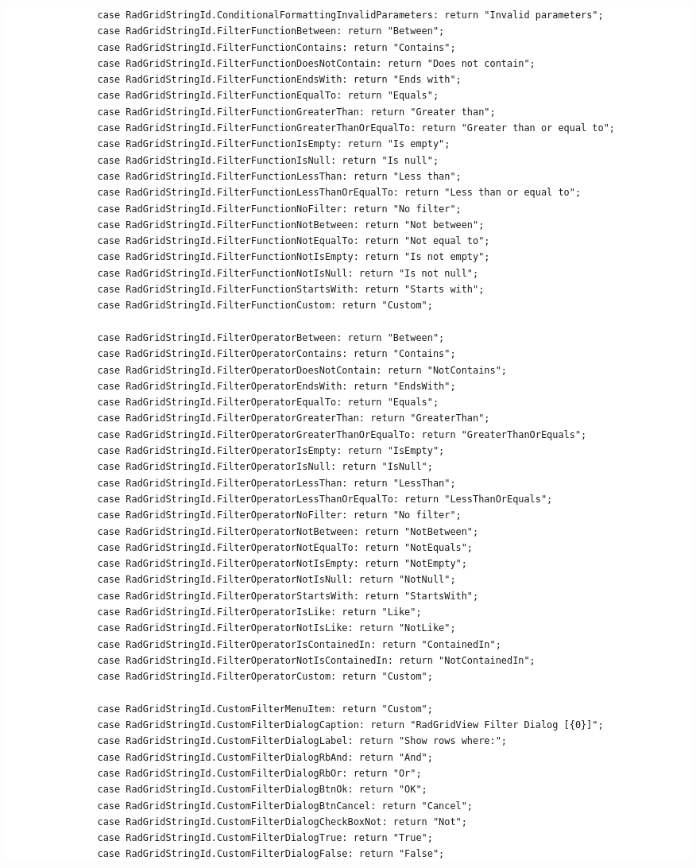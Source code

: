 	                case RadGridStringId.ConditionalFormattingInvalidParameters: return "Invalid parameters";
	                case RadGridStringId.FilterFunctionBetween: return "Between";
	                case RadGridStringId.FilterFunctionContains: return "Contains";
	                case RadGridStringId.FilterFunctionDoesNotContain: return "Does not contain";
	                case RadGridStringId.FilterFunctionEndsWith: return "Ends with";
	                case RadGridStringId.FilterFunctionEqualTo: return "Equals";
	                case RadGridStringId.FilterFunctionGreaterThan: return "Greater than";
	                case RadGridStringId.FilterFunctionGreaterThanOrEqualTo: return "Greater than or equal to";
	                case RadGridStringId.FilterFunctionIsEmpty: return "Is empty";
	                case RadGridStringId.FilterFunctionIsNull: return "Is null";
	                case RadGridStringId.FilterFunctionLessThan: return "Less than";
	                case RadGridStringId.FilterFunctionLessThanOrEqualTo: return "Less than or equal to";
	                case RadGridStringId.FilterFunctionNoFilter: return "No filter";
	                case RadGridStringId.FilterFunctionNotBetween: return "Not between";
	                case RadGridStringId.FilterFunctionNotEqualTo: return "Not equal to";
	                case RadGridStringId.FilterFunctionNotIsEmpty: return "Is not empty";
	                case RadGridStringId.FilterFunctionNotIsNull: return "Is not null";
	                case RadGridStringId.FilterFunctionStartsWith: return "Starts with";
	                case RadGridStringId.FilterFunctionCustom: return "Custom";
	
	                case RadGridStringId.FilterOperatorBetween: return "Between";
	                case RadGridStringId.FilterOperatorContains: return "Contains";
	                case RadGridStringId.FilterOperatorDoesNotContain: return "NotContains";
	                case RadGridStringId.FilterOperatorEndsWith: return "EndsWith";
	                case RadGridStringId.FilterOperatorEqualTo: return "Equals";
	                case RadGridStringId.FilterOperatorGreaterThan: return "GreaterThan";
	                case RadGridStringId.FilterOperatorGreaterThanOrEqualTo: return "GreaterThanOrEquals";
	                case RadGridStringId.FilterOperatorIsEmpty: return "IsEmpty";
	                case RadGridStringId.FilterOperatorIsNull: return "IsNull";
	                case RadGridStringId.FilterOperatorLessThan: return "LessThan";
	                case RadGridStringId.FilterOperatorLessThanOrEqualTo: return "LessThanOrEquals";
	                case RadGridStringId.FilterOperatorNoFilter: return "No filter";
	                case RadGridStringId.FilterOperatorNotBetween: return "NotBetween";
	                case RadGridStringId.FilterOperatorNotEqualTo: return "NotEquals";
	                case RadGridStringId.FilterOperatorNotIsEmpty: return "NotEmpty";
	                case RadGridStringId.FilterOperatorNotIsNull: return "NotNull";
	                case RadGridStringId.FilterOperatorStartsWith: return "StartsWith";
	                case RadGridStringId.FilterOperatorIsLike: return "Like";
	                case RadGridStringId.FilterOperatorNotIsLike: return "NotLike";
	                case RadGridStringId.FilterOperatorIsContainedIn: return "ContainedIn";
	                case RadGridStringId.FilterOperatorNotIsContainedIn: return "NotContainedIn";
	                case RadGridStringId.FilterOperatorCustom: return "Custom";
	
	                case RadGridStringId.CustomFilterMenuItem: return "Custom";
	                case RadGridStringId.CustomFilterDialogCaption: return "RadGridView Filter Dialog [{0}]";
	                case RadGridStringId.CustomFilterDialogLabel: return "Show rows where:";
	                case RadGridStringId.CustomFilterDialogRbAnd: return "And";
	                case RadGridStringId.CustomFilterDialogRbOr: return "Or";
	                case RadGridStringId.CustomFilterDialogBtnOk: return "OK";
	                case RadGridStringId.CustomFilterDialogBtnCancel: return "Cancel";
	                case RadGridStringId.CustomFilterDialogCheckBoxNot: return "Not";
	                case RadGridStringId.CustomFilterDialogTrue: return "True";
	                case RadGridStringId.CustomFilterDialogFalse: return "False";
	